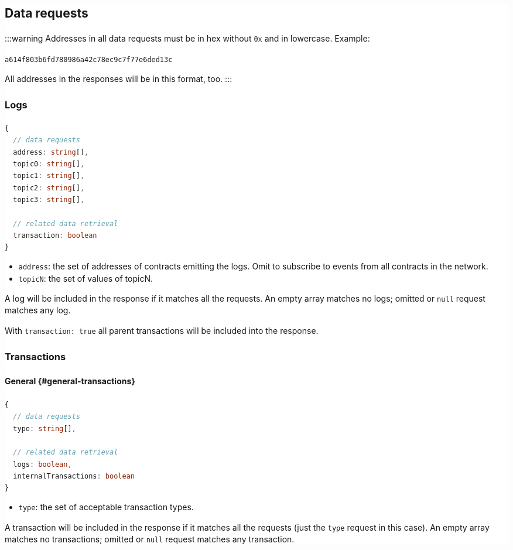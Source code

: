 ## Data requests

:::warning
Addresses in all data requests must be in hex without `0x` and in lowercase. Example:
```
a614f803b6fd780986a42c78ec9c7f77e6ded13c
```
All addresses in the responses will be in this format, too.
:::

### Logs

```ts
{
  // data requests
  address: string[],
  topic0: string[],
  topic1: string[],
  topic2: string[],
  topic3: string[],

  // related data retrieval
  transaction: boolean
}
```
+ `address`: the set of addresses of contracts emitting the logs. Omit to subscribe to events from all contracts in the network.
+ `topicN`: the set of values of topicN.

A log will be included in the response if it matches all the requests. An empty array matches no logs; omitted or `null` request matches any log.

With `transaction: true` all parent transactions will be included into the response.

### Transactions

#### General {#general-transactions}

```ts
{
  // data requests
  type: string[],

  // related data retrieval
  logs: boolean,
  internalTransactions: boolean
}
```
+ `type`: the set of acceptable transaction types.

A transaction will be included in the response if it matches all the requests (just the `type` request in this case). An empty array matches no transactions; omitted or `null` request matches any transaction.
